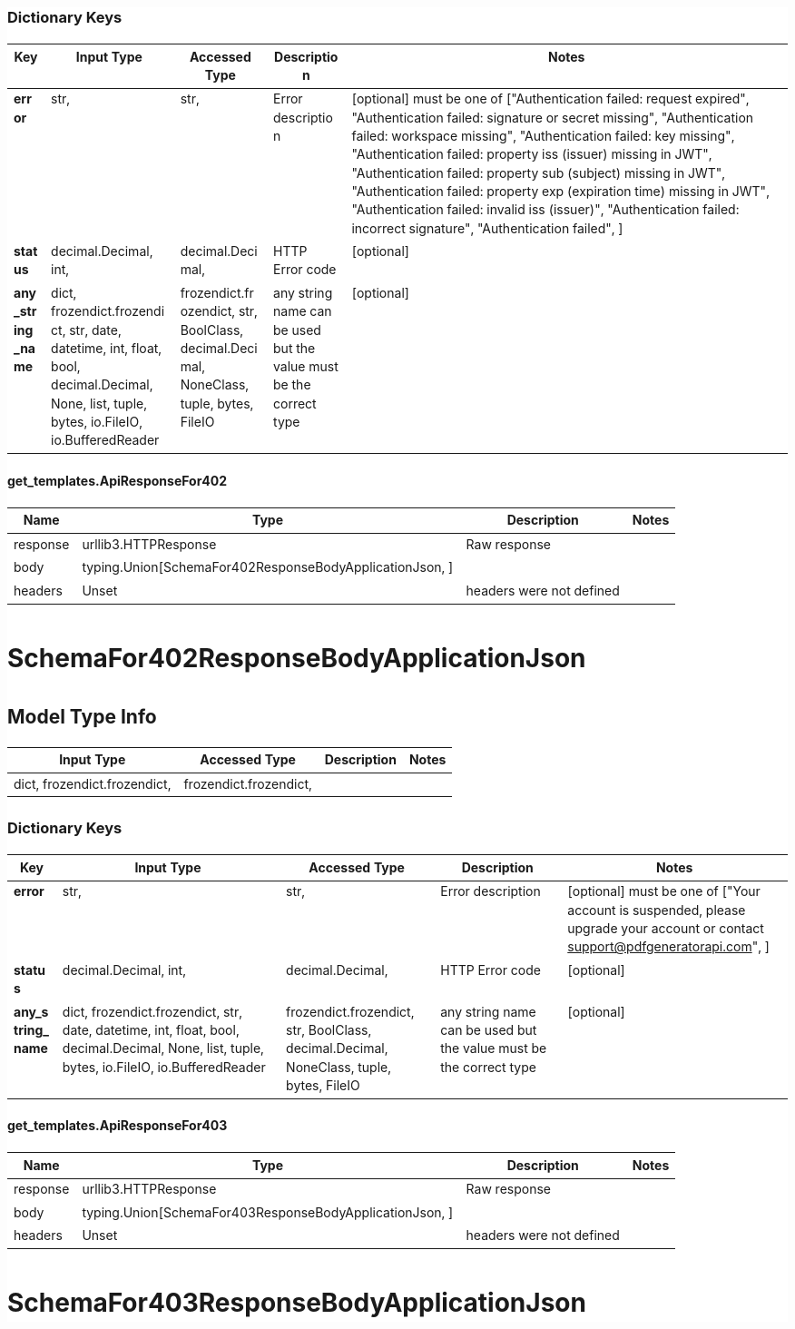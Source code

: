 ### Dictionary Keys
Key | Input Type | Accessed Type | Description | Notes
------------ | ------------- | ------------- | ------------- | -------------
**error** | str,  | str,  | Error description | [optional] must be one of ["Authentication failed: request expired", "Authentication failed: signature or secret missing", "Authentication failed: workspace missing", "Authentication failed: key missing", "Authentication failed: property iss (issuer) missing in JWT", "Authentication failed: property sub (subject) missing in JWT", "Authentication failed: property exp (expiration time) missing in JWT", "Authentication failed: invalid iss (issuer)", "Authentication failed: incorrect signature", "Authentication failed", ] 
**status** | decimal.Decimal, int,  | decimal.Decimal,  | HTTP Error code | [optional] 
**any_string_name** | dict, frozendict.frozendict, str, date, datetime, int, float, bool, decimal.Decimal, None, list, tuple, bytes, io.FileIO, io.BufferedReader | frozendict.frozendict, str, BoolClass, decimal.Decimal, NoneClass, tuple, bytes, FileIO | any string name can be used but the value must be the correct type | [optional]

#### get_templates.ApiResponseFor402
Name | Type | Description  | Notes
------------- | ------------- | ------------- | -------------
response | urllib3.HTTPResponse | Raw response |
body | typing.Union[SchemaFor402ResponseBodyApplicationJson, ] |  |
headers | Unset | headers were not defined |

# SchemaFor402ResponseBodyApplicationJson

## Model Type Info
Input Type | Accessed Type | Description | Notes
------------ | ------------- | ------------- | -------------
dict, frozendict.frozendict,  | frozendict.frozendict,  |  | 

### Dictionary Keys
Key | Input Type | Accessed Type | Description | Notes
------------ | ------------- | ------------- | ------------- | -------------
**error** | str,  | str,  | Error description | [optional] must be one of ["Your account is suspended, please upgrade your account or contact support@pdfgeneratorapi.com", ] 
**status** | decimal.Decimal, int,  | decimal.Decimal,  | HTTP Error code | [optional] 
**any_string_name** | dict, frozendict.frozendict, str, date, datetime, int, float, bool, decimal.Decimal, None, list, tuple, bytes, io.FileIO, io.BufferedReader | frozendict.frozendict, str, BoolClass, decimal.Decimal, NoneClass, tuple, bytes, FileIO | any string name can be used but the value must be the correct type | [optional]

#### get_templates.ApiResponseFor403
Name | Type | Description  | Notes
------------- | ------------- | ------------- | -------------
response | urllib3.HTTPResponse | Raw response |
body | typing.Union[SchemaFor403ResponseBodyApplicationJson, ] |  |
headers | Unset | headers were not defined |

# SchemaFor403ResponseBodyApplicationJson
